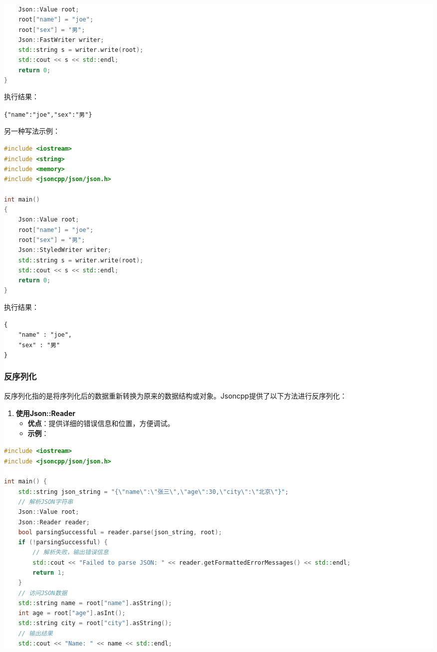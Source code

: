 ```cpp
    Json::Value root;
    root["name"] = "joe";
    root["sex"] = "男";
    Json::FastWriter writer;
    std::string s = writer.write(root);
    std::cout << s << std::endl;
    return 0;
}
```
执行结果：
```
{"name":"joe","sex":"男"}
```
另一种写法示例：
```cpp
#include <iostream>
#include <string>
#include <memory>
#include <jsoncpp/json/json.h>

int main()
{
    Json::Value root;
    root["name"] = "joe";
    root["sex"] = "男";
    Json::StyledWriter writer;
    std::string s = writer.write(root);
    std::cout << s << std::endl;
    return 0;
}
```
执行结果：
```
{
    "name" : "joe",
    "sex" : "男"
}
```
### 反序列化
反序列化指的是将序列化后的数据重新转换为原来的数据结构或对象。Jsoncpp提供了以下方法进行反序列化：
1. **使用Json::Reader**
    - **优点**：提供详细的错误信息和位置，方便调试。
    - **示例**：
```cpp
#include <iostream>
#include <jsoncpp/json/json.h>

int main() {
    std::string json_string = "{\"name\":\"张三\",\"age\":30,\"city\":\"北京\"}";
    // 解析JSON字符串
    Json::Value root;
    Json::Reader reader;
    bool parsingSuccessful = reader.parse(json_string, root);
    if (!parsingSuccessful) {
        // 解析失败，输出错误信息
        std::cout << "Failed to parse JSON: " << reader.getFormattedErrorMessages() << std::endl;
        return 1;
    }
    // 访问JSON数据
    std::string name = root["name"].asString();
    int age = root["age"].asInt();
    std::string city = root["city"].asString();
    // 输出结果
    std::cout << "Name: " << name << std::endl;
```